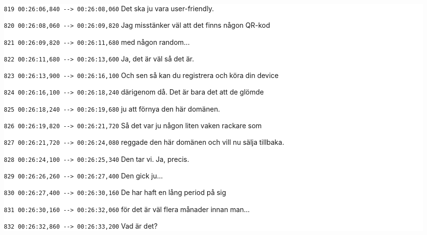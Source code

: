
`819 00:26:06,840 --> 00:26:08,060`
Det ska ju vara user-friendly.



`820 00:26:08,060 --> 00:26:09,820`
Jag misstänker väl att det finns någon QR-kod



`821 00:26:09,820 --> 00:26:11,680`
med någon random...



`822 00:26:11,680 --> 00:26:13,600`
Ja, det är väl så det är.



`823 00:26:13,900 --> 00:26:16,100`
Och sen så kan du registrera och köra din device



`824 00:26:16,100 --> 00:26:18,240`
därigenom då. Det är bara det att de glömde



`825 00:26:18,240 --> 00:26:19,680`
ju att förnya den här domänen.



`826 00:26:19,820 --> 00:26:21,720`
Så det var ju någon liten vaken rackare som



`827 00:26:21,720 --> 00:26:24,080`
reggade den här domänen och vill nu sälja tillbaka.



`828 00:26:24,100 --> 00:26:25,340`
Den tar vi. Ja, precis.



`829 00:26:26,260 --> 00:26:27,400`
Den gick ju...



`830 00:26:27,400 --> 00:26:30,160`
De har haft en lång period på sig



`831 00:26:30,160 --> 00:26:32,060`
för det är väl flera månader innan man...



`832 00:26:32,860 --> 00:26:33,200`
Vad är det?

